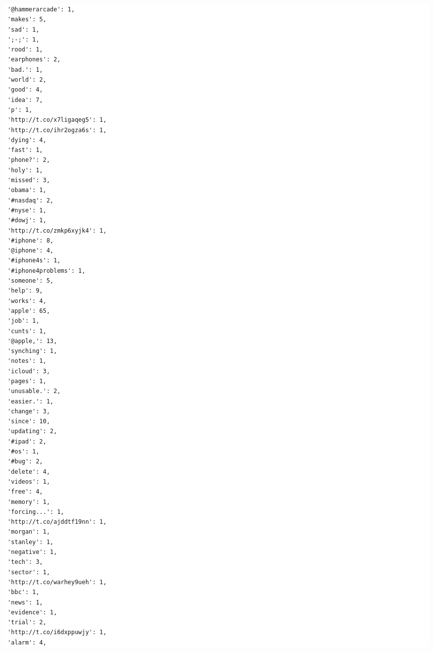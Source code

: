     '@hammerarcade': 1,
     'makes': 5,
     'sad': 1,
     ';-;': 1,
     'rood': 1,
     'earphones': 2,
     'bad.': 1,
     'world': 2,
     'good': 4,
     'idea': 7,
     'p': 1,
     'http://t.co/x7ligaqeg5': 1,
     'http://t.co/ihr2ogza6s': 1,
     'dying': 4,
     'fast': 1,
     'phone?': 2,
     'holy': 1,
     'missed': 3,
     'obama': 1,
     '#nasdaq': 2,
     '#nyse': 1,
     '#dowj': 1,
     'http://t.co/zmkp6xyjk4': 1,
     '#iphone': 8,
     '@iphone': 4,
     '#iphone4s': 1,
     '#iphone4problems': 1,
     'someone': 5,
     'help': 9,
     'works': 4,
     'apple': 65,
     'job': 1,
     'cunts': 1,
     '@apple,': 13,
     'synching': 1,
     'notes': 1,
     'icloud': 3,
     'pages': 1,
     'unusable.': 2,
     'easier.': 1,
     'change': 3,
     'since': 10,
     'updating': 2,
     '#ipad': 2,
     '#os': 1,
     '#bug': 2,
     'delete': 4,
     'videos': 1,
     'free': 4,
     'memory': 1,
     'forcing...': 1,
     'http://t.co/ajddtf19nn': 1,
     'morgan': 1,
     'stanley': 1,
     'negative': 1,
     'tech': 3,
     'sector': 1,
     'http://t.co/warhey9ueh': 1,
     'bbc': 1,
     'news': 1,
     'evidence': 1,
     'trial': 2,
     'http://t.co/i6dxppuwjy': 1,
     'alarm': 4,